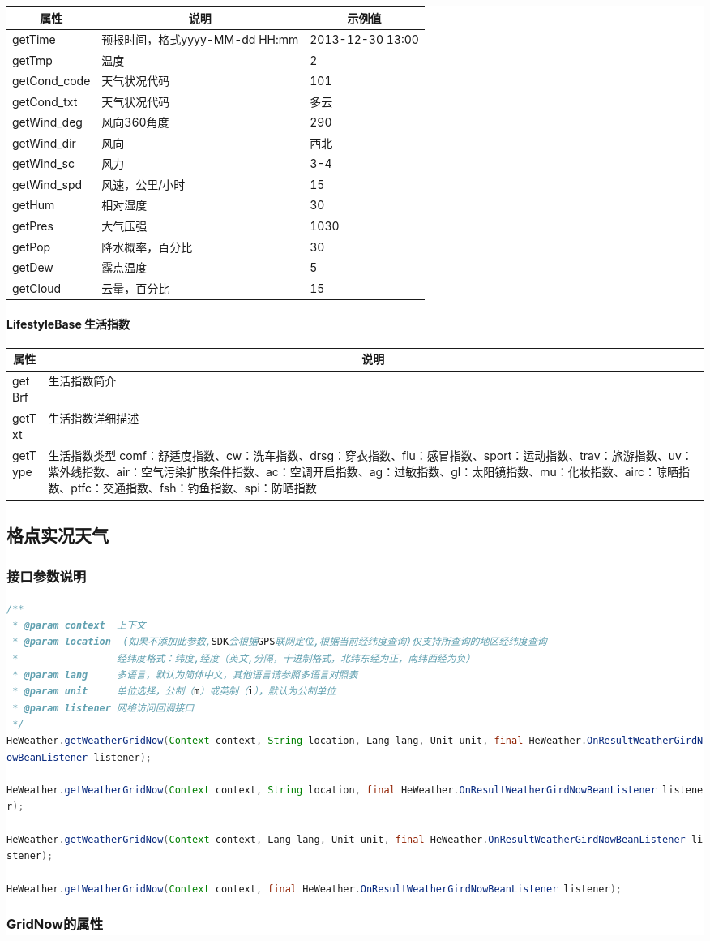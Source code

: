 属性 | 说明 | 示例值
--------- | ------------- | ----------
getTime | 预报时间，格式yyyy-MM-dd HH:mm | 2013-12-30 13:00
getTmp | 温度 | 2
getCond_code | 天气状况代码 | 101
getCond_txt | 天气状况代码 | 多云
getWind_deg | 风向360角度 | 290
getWind_dir | 风向 | 西北
getWind_sc | 风力 | 3-4
getWind_spd | 风速，公里/小时 | 15
getHum | 相对湿度 | 30
getPres | 大气压强 | 1030
getPop | 降水概率，百分比 | 30
getDew | 露点温度 | 5
getCloud | 云量，百分比 | 15

####  LifestyleBase 生活指数

属性 | 说明
--------- | -------------
getBrf | 生活指数简介
getTxt | 生活指数详细描述
getType | 生活指数类型 comf：舒适度指数、cw：洗车指数、drsg：穿衣指数、flu：感冒指数、sport：运动指数、trav：旅游指数、uv：紫外线指数、air：空气污染扩散条件指数、ac：空调开启指数、ag：过敏指数、gl：太阳镜指数、mu：化妆指数、airc：晾晒指数、ptfc：交通指数、fsh：钓鱼指数、spi：防晒指数

## <span id="格点实况天气">格点实况天气</span>
###  接口参数说明
```java
/**
 * @param context  上下文
 * @param location  (如果不添加此参数,SDK会根据GPS联网定位,根据当前经纬度查询)仅支持所查询的地区经纬度查询
 *                 经纬度格式：纬度,经度（英文,分隔，十进制格式，北纬东经为正，南纬西经为负）
 * @param lang     多语言，默认为简体中文，其他语言请参照多语言对照表
 * @param unit     单位选择，公制（m）或英制（i），默认为公制单位
 * @param listener 网络访问回调接口
 */
HeWeather.getWeatherGridNow(Context context, String location, Lang lang, Unit unit, final HeWeather.OnResultWeatherGirdNowBeanListener listener);

HeWeather.getWeatherGridNow(Context context, String location, final HeWeather.OnResultWeatherGirdNowBeanListener listener);

HeWeather.getWeatherGridNow(Context context, Lang lang, Unit unit, final HeWeather.OnResultWeatherGirdNowBeanListener listener);

HeWeather.getWeatherGridNow(Context context, final HeWeather.OnResultWeatherGirdNowBeanListener listener);
```

###  GridNow的属性
